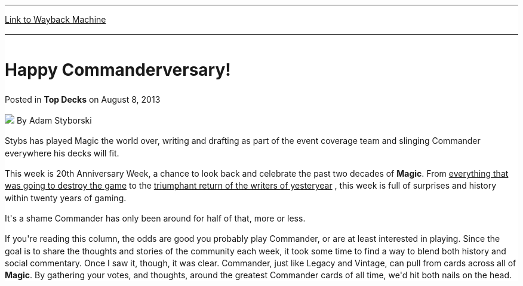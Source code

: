 
---
[Link to Wayback Machine](https://web.archive.org/web/20201111221531/https://magic.wizards.com/en/articles/archive/top-decks/happy-commanderversary-2013-08-08)

[_metadata_:author]:- "Adam Styborski"
[_metadata_:description]:- "This week is 20th Anniversary Week, a chance to look back and celebrate the past two decades of Magic. From everything that was going to destroy the game to the triumphant return of the writers of yesteryear , this week is full of surprises and history within twenty years of gaming."
[_metadata_:generator]:- "Drupal 7 (http://drupal.org)"
[_metadata_:node]:- "664881"
[_metadata_:publish_date]:- "2013-08-08"
[_metadata_:source]:- "div-main-content"
[_metadata_:title]:- "Happy Commanderversary!"
[_metadata_:wayback_capture_timestamp]:- "2020-11-11 22:15:31"
[_metadata_:wayback_raw_url]:- "https://web.archive.org/web/20201111221531id_/https://magic.wizards.com/en/articles/archive/top-decks/happy-commanderversary-2013-08-08"
[_metadata_:wayback_url]:- "https://magic.wizards.com/en/articles/archive/top-decks/happy-commanderversary-2013-08-08"
---


Happy Commanderversary!
=======================



 Posted in **Top Decks**
 on August 8, 2013 






![](https://media.magic.wizards.com/styles/auth_small/public/images/person/authorpic_adamstyborski.jpg)
By Adam Styborski




 Stybs has played Magic the world over, writing and drafting as part of the event coverage team and slinging Commander everywhere his decks will fit. 







This week is 20th Anniversary Week, a chance to look back and celebrate the past two decades of **Magic**. From [everything that was going to destroy the game](/en/articles/archive/making-magic/twenty-things-were-going-kill-magic-2013-08-05)  to the [triumphant return of the writers of yesteryear](/en/articles/archive/serious-fun/little-help-my-friends-2013-08-06) , this week is full of surprises and history within twenty years of gaming. 


It's a shame Commander has only been around for half of that, more or less.


 If you're reading this column, the odds are good you probably play Commander, or are at least interested in playing. Since the goal is to share the thoughts and stories of the community each week, it took some time to find a way to blend both history and social commentary. Once I saw it, though, it was clear. Commander, just like Legacy and Vintage, can pull from cards across all of **Magic**. By gathering your votes, and thoughts, around the greatest Commander cards of all time, we'd hit both nails on the head. 
